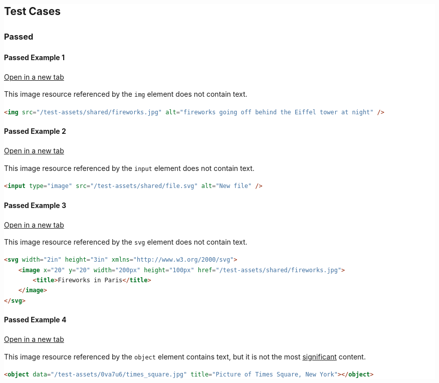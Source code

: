 ## Test Cases

### Passed

#### Passed Example 1

<a class="example-link" title="Passed Example 1" target="_blank" href="https://w3.org/WAI/content-assets/wcag-act-rules/testcases/0va7u6/6e6a506352542f40f4fe08a805ce736e89b46b06.html">Open in a new tab</a>

This image resource referenced by the `img` element does not contain text.

```html
<img src="/test-assets/shared/fireworks.jpg" alt="fireworks going off behind the Eiffel tower at night" />
```

#### Passed Example 2

<a class="example-link" title="Passed Example 2" target="_blank" href="https://w3.org/WAI/content-assets/wcag-act-rules/testcases/0va7u6/48f02a3a361b09761b70fe85571ce0fe55b62e18.html">Open in a new tab</a>

This image resource referenced by the `input` element does not contain text.

```html
<input type="image" src="/test-assets/shared/file.svg" alt="New file" />
```

#### Passed Example 3

<a class="example-link" title="Passed Example 3" target="_blank" href="https://w3.org/WAI/content-assets/wcag-act-rules/testcases/0va7u6/e5e36c1efa1c7d7f350ee94c220b58944a62c1d2.html">Open in a new tab</a>

This image resource referenced by the `svg` element does not contain text.

```html
<svg width="2in" height="3in" xmlns="http://www.w3.org/2000/svg">
	<image x="20" y="20" width="200px" height="100px" href="/test-assets/shared/fireworks.jpg">
		<title>Fireworks in Paris</title>
	</image>
</svg>
```

#### Passed Example 4

<a class="example-link" title="Passed Example 4" target="_blank" href="https://w3.org/WAI/content-assets/wcag-act-rules/testcases/0va7u6/372b4acc620b897e8fa5e22607121407399f5e07.html">Open in a new tab</a>

This image resource referenced by the `object` element contains text, but it is not the most [significant](#0va7u6:incidental) content.

```html
<object data="/test-assets/0va7u6/times_square.jpg" title="Picture of Times Square, New York"></object>
```
